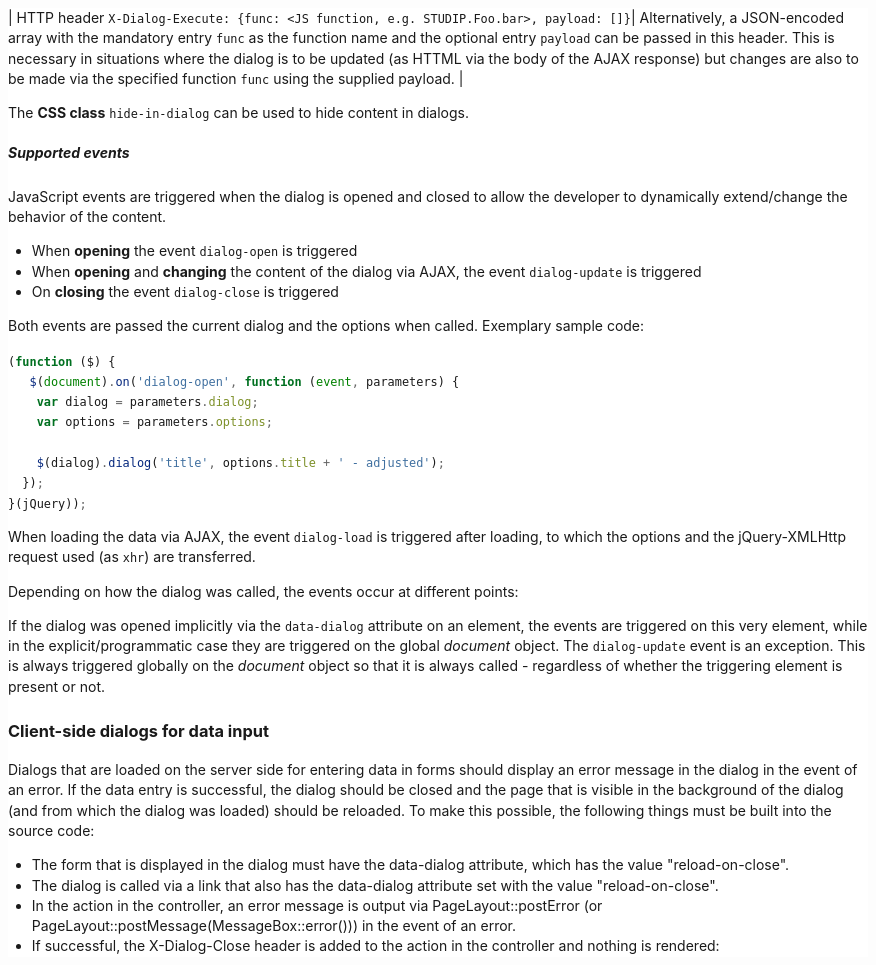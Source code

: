 | HTTP header `X-Dialog-Execute: {func: <JS function, e.g. STUDIP.Foo.bar>, payload: []}`| Alternatively, a JSON-encoded array with the mandatory entry `func` as the function name and the optional entry `payload` can be passed in this header. This is necessary in situations where the dialog is to be updated (as HTTML via the body of the AJAX response) but changes are also to be made via the specified function `func` using the supplied payload. |


The **CSS class** `hide-in-dialog` can be used to hide content in dialogs.

##### Supported events

JavaScript events are triggered when the dialog is opened and closed to allow the developer to dynamically extend/change the behavior of the content.

* When **opening** the event `dialog-open` is triggered
* When **opening** and **changing** the content of the dialog via AJAX, the event `dialog-update` is triggered
* On **closing** the event `dialog-close` is triggered

Both events are passed the current dialog and the options when called. Exemplary sample code:

```javascript
(function ($) {
   $(document).on('dialog-open', function (event, parameters) {
    var dialog = parameters.dialog;
    var options = parameters.options;

    $(dialog).dialog('title', options.title + ' - adjusted');
  });
}(jQuery));
```

When loading the data via AJAX, the event `dialog-load` is triggered after loading, to which the options and the jQuery-XMLHttp request used (as `xhr`) are transferred.

Depending on how the dialog was called, the events occur at different points:

If the dialog was opened implicitly via the `data-dialog` attribute on an element, the events are triggered on this very element, while in the explicit/programmatic case they are triggered on the global *document* object. The `dialog-update` event is an exception. This is always triggered globally on the *document* object so that it is always called - regardless of whether the triggering element is present or not.

### Client-side dialogs for data input

Dialogs that are loaded on the server side for entering data in forms should display an error message in the dialog in the event of an error. If the data entry is successful, the dialog should be closed and the page that is visible in the background of the dialog (and from which the dialog was loaded) should be reloaded. To make this possible, the following things must be built into the source code:

* The form that is displayed in the dialog must have the data-dialog attribute, which has the value "reload-on-close".
* The dialog is called via a link that also has the data-dialog attribute set with the value "reload-on-close".
* In the action in the controller, an error message is output via PageLayout::postError (or PageLayout::postMessage(MessageBox::error())) in the event of an error.
* If successful, the X-Dialog-Close header is added to the action in the controller and nothing is rendered:
